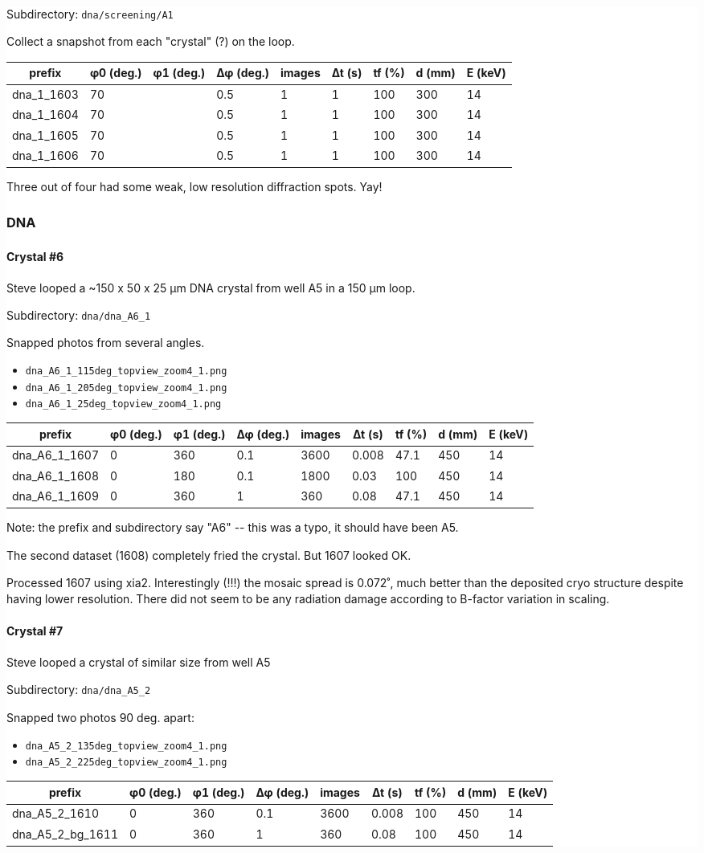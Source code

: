 Subdirectory: `dna/screening/A1`

Collect a snapshot from each "crystal" (?) on the loop.

| prefix     |   φ0 (deg.) |   φ1 (deg.) |   ∆φ (deg.) |   images |   ∆t (s) |   tf (%) |   d (mm) |   E (keV) |
|------------|-------------|-------------|-------------|----------|----------|----------|----------|-----------|
| dna_1_1603 |          70 |             |         0.5 |        1 |        1 |      100 |      300 |        14 |
| dna_1_1604 |          70 |             |         0.5 |        1 |        1 |      100 |      300 |        14 |
| dna_1_1605 |          70 |             |         0.5 |        1 |        1 |      100 |      300 |        14 |
| dna_1_1606 |          70 |             |         0.5 |        1 |        1 |      100 |      300 |        14 |

Three out of four had some weak, low resolution diffraction spots. Yay!

### DNA

#### Crystal #6

Steve looped a ~150 x 50 x 25 µm DNA crystal from well A5 in a 150 µm loop.

Subdirectory: `dna/dna_A6_1`

Snapped photos from several angles.

- `dna_A6_1_115deg_topview_zoom4_1.png`
- `dna_A6_1_205deg_topview_zoom4_1.png`
- `dna_A6_1_25deg_topview_zoom4_1.png`

| prefix        |   φ0 (deg.) |   φ1 (deg.) |   ∆φ (deg.) |   images |   ∆t (s) |   tf (%) |   d (mm) |   E (keV) |
|---------------|-------------|-------------|-------------|----------|----------|----------|----------|-----------|
| dna_A6_1_1607 |           0 |         360 |         0.1 |     3600 |    0.008 |     47.1 |      450 |        14 |
| dna_A6_1_1608 |           0 |         180 |         0.1 |     1800 |    0.03  |      100 |      450 |        14 |
| dna_A6_1_1609 |           0 |         360 |         1   |      360 |    0.08  |     47.1 |      450 |        14 |

Note: the prefix and subdirectory say "A6" -- this was a typo, it should have been A5.

The second dataset (1608) completely fried the crystal. But 1607 looked OK.

Processed 1607 using xia2. Interestingly (!!!) the mosaic spread is 0.072˚, much better than the deposited cryo structure despite having lower resolution. There did not seem to be any radiation damage according to B-factor variation in scaling.

#### Crystal #7

Steve looped a crystal of similar size from well A5

Subdirectory: `dna/dna_A5_2`

Snapped two photos 90 deg. apart:

- `dna_A5_2_135deg_topview_zoom4_1.png`
- `dna_A5_2_225deg_topview_zoom4_1.png`

| prefix           |   φ0 (deg.) |   φ1 (deg.) |   ∆φ (deg.) |   images |   ∆t (s) |   tf (%) |   d (mm) |   E (keV) |
|------------------|-------------|-------------|-------------|----------|----------|----------|----------|-----------|
| dna_A5_2_1610    |           0 |         360 |         0.1 |     3600 |    0.008 |      100 |      450 |        14 |
| dna_A5_2_bg_1611 |           0 |         360 |         1   |      360 |    0.08  |      100 |      450 |        14 |
